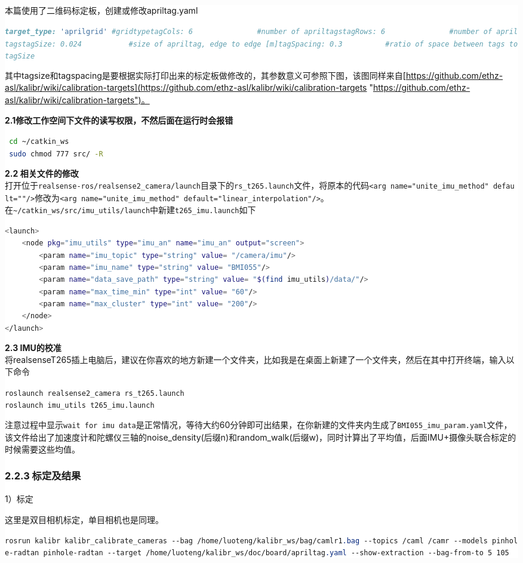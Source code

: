

本篇使用了二维码标定板，创建或修改apriltag.yaml

```ruby
target_type: 'aprilgrid' #gridtypetagCols: 6               #number of apriltagstagRows: 6               #number of apriltagstagSize: 0.024           #size of apriltag, edge to edge [m]tagSpacing: 0.3          #ratio of space between tags to tagSize
```

其中tagsize和tagspacing是要根据实际打印出来的标定板做修改的，其参数意义可参照下图，该图同样来自[https://github.com/ethz-asl/kalibr/wiki/calibration-targets](https://github.com/ethz-asl/kalibr/wiki/calibration-targets "https://github.com/ethz-asl/kalibr/wiki/calibration-targets")。



**2.1修改工作空间下文件的读写权限，不然后面在运行时会报错**

```bash
 cd ~/catkin_ws
 sudo chmod 777 src/ -R
```

**2.2 相关文件的修改**  
打开位于`realsense-ros/realsense2_camera/launch`目录下的`rs_t265.launch`文件，将原本的代码`<arg name="unite_imu_method" default=""/>`修改为`<arg name="unite_imu_method" default="linear_interpolation"/>`。  
在`~/catkin_ws/src/imu_utils/launch`中新建`t265_imu.launch`如下

```bash
<launch>
    <node pkg="imu_utils" type="imu_an" name="imu_an" output="screen">
        <param name="imu_topic" type="string" value= "/camera/imu"/> 
        <param name="imu_name" type="string" value= "BMI055"/>
        <param name="data_save_path" type="string" value= "$(find imu_utils)/data/"/>
        <param name="max_time_min" type="int" value= "60"/> 
        <param name="max_cluster" type="int" value= "200"/> 
    </node>
</launch>
```

**2.3 IMU的校准**  
将realsenseT265插上电脑后，建议在你喜欢的地方新建一个文件夹，比如我是在桌面上新建了一个文件夹，然后在其中打开终端，输入以下命令

```bash
roslaunch realsense2_camera rs_t265.launch
roslaunch imu_utils t265_imu.launch
```

注意过程中显示`wait for imu data`是正常情况，等待大约60分钟即可出结果，在你新建的文件夹内生成了`BMI055_imu_param.yaml`文件，该文件给出了加速度计和陀螺仪三轴的noise_density(后缀n)和random_walk(后缀w)，同时计算出了平均值，后面IMU+摄像头联合标定的时候需要这些均值。



### 2.2.3 标定及结果

1）标定

这里是双目相机标定，单目相机也是同理。

```css
rosrun kalibr kalibr_calibrate_cameras --bag /home/luoteng/kalibr_ws/bag/camlr1.bag --topics /caml /camr --models pinhole-radtan pinhole-radtan --target /home/luoteng/kalibr_ws/doc/board/apriltag.yaml --show-extraction --bag-from-to 5 105
```
